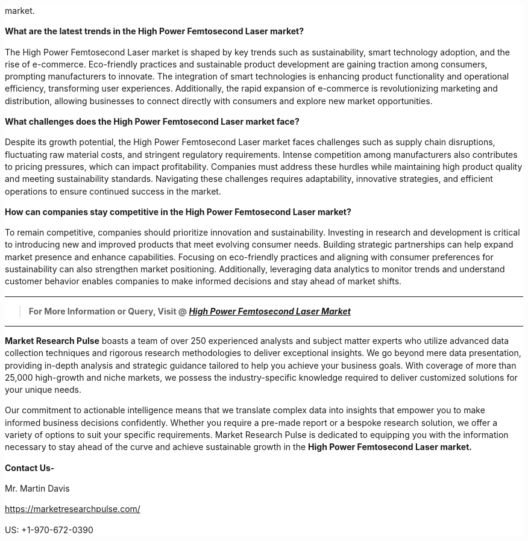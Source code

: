 market.</p><p><strong>What are the latest trends in the High Power Femtosecond Laser market?</strong></p><p>The High Power Femtosecond Laser market is shaped by key trends such as sustainability, smart technology adoption, and the rise of e-commerce. Eco-friendly practices and sustainable product development are gaining traction among consumers, prompting manufacturers to innovate. The integration of smart technologies is enhancing product functionality and operational efficiency, transforming user experiences. Additionally, the rapid expansion of e-commerce is revolutionizing marketing and distribution, allowing businesses to connect directly with consumers and explore new market opportunities.</p><p><strong>What challenges does the High Power Femtosecond Laser market face?</strong></p><p>Despite its growth potential, the High Power Femtosecond Laser market faces challenges such as supply chain disruptions, fluctuating raw material costs, and stringent regulatory requirements. Intense competition among manufacturers also contributes to pricing pressures, which can impact profitability. Companies must address these hurdles while maintaining high product quality and meeting sustainability standards. Navigating these challenges requires adaptability, innovative strategies, and efficient operations to ensure continued success in the market.</p><p><strong>How can companies stay competitive in the High Power Femtosecond Laser market?</strong></p><p>To remain competitive, companies should prioritize innovation and sustainability. Investing in research and development is critical to introducing new and improved products that meet evolving consumer needs. Building strategic partnerships can help expand market presence and enhance capabilities. Focusing on eco-friendly practices and aligning with consumer preferences for sustainability can also strengthen market positioning. Additionally, leveraging data analytics to monitor trends and understand customer behavior enables companies to make informed decisions and stay ahead of market shifts.</p><hr /><blockquote><p><strong>For More Information or Query, Visit @&nbsp;<em><a href="https://marketresearchpulse.com/report/35422/high-power-femtosecond-laser-market?utm_source=Linkedin&utm_medium=0110">High Power Femtosecond Laser Market</a></em></strong></p></blockquote><hr /><p><strong>Market Research Pulse</strong> boasts a team of over 250 experienced analysts and subject matter experts who utilize advanced data collection techniques and rigorous research methodologies to deliver exceptional insights. We go beyond mere data presentation, providing in-depth analysis and strategic guidance tailored to help you achieve your business goals. With coverage of more than 25,000 high-growth and niche markets, we possess the industry-specific knowledge required to deliver customized solutions for your unique needs.</p><p>Our commitment to actionable intelligence means that we translate complex data into insights that empower you to make informed business decisions confidently. Whether you require a pre-made report or a bespoke research solution, we offer a variety of options to suit your specific requirements. Market Research Pulse is dedicated to equipping you with the information necessary to stay ahead of the curve and achieve sustainable growth in the <strong>High Power Femtosecond Laser market.</strong></p><p><strong>Contact Us-</strong></p><p>Mr. Martin Davis</p><p>https://marketresearchpulse.com/</p><p>US: +1-970-672-0390</p>